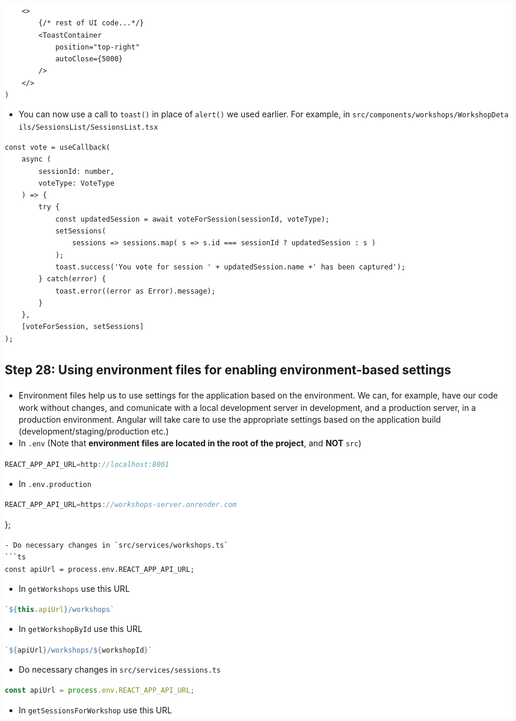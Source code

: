 ```tsx
    <>
        {/* rest of UI code...*/}
        <ToastContainer
            position="top-right"
            autoClose={5000}
        />
    </>
)
```
- You can now use a call to `toast()` in place of `alert()` we used earlier. For example, in `src/components/workshops/WorkshopDetails/SessionsList/SessionsList.tsx`
```tsx
const vote = useCallback(
    async (
        sessionId: number,
        voteType: VoteType
    ) => {
        try {
            const updatedSession = await voteForSession(sessionId, voteType);
            setSessions(
                sessions => sessions.map( s => s.id === sessionId ? updatedSession : s )
            );
            toast.success('You vote for session ' + updatedSession.name +' has been captured');
        } catch(error) {
            toast.error((error as Error).message);
        }
    },
    [voteForSession, setSessions]
);
```

## Step 28: Using environment files for enabling environment-based settings
- Environment files help us to use settings for the application based on the environment. We can, for example, have our code work without changes, and comunicate with a local development server in development, and a production server, in a production environment. Angular will take care to use the appropriate settings based on the application build (development/staging/production etc.)
- In `.env` (Note that __environment files are located in the root of the project__, and __NOT__ `src`)
```ts
REACT_APP_API_URL=http://localhost:8001
```
- In `.env.production`
```ts
REACT_APP_API_URL=https://workshops-server.onrender.com
```
};
```
- Do necessary changes in `src/services/workshops.ts` 
```ts
const apiUrl = process.env.REACT_APP_API_URL;
```
- In `getWorkshops` use this URL
```ts
`${this.apiUrl}/workshops`
```
- In `getWorkshopById` use this URL
```ts
`${apiUrl}/workshops/${workshopId}`
```
- Do necessary changes in `src/services/sessions.ts`
```ts
const apiUrl = process.env.REACT_APP_API_URL;
```
- In `getSessionsForWorkshop` use this URL